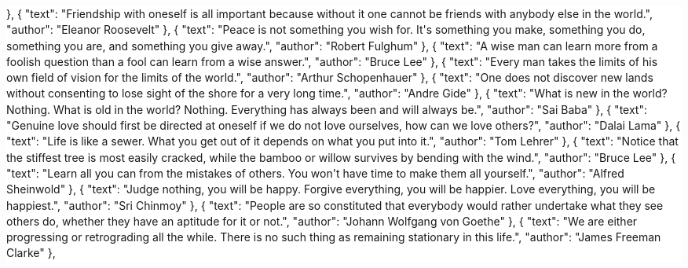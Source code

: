   },
  {
    "text": "Friendship with oneself is all important because without it one cannot be friends with anybody else in the world.",
    "author": "Eleanor Roosevelt"
  },
  {
    "text": "Peace is not something you wish for. It's something you make, something you do, something you are, and something you give away.",
    "author": "Robert Fulghum"
  },
  {
    "text": "A wise man can learn more from a foolish question than a fool can learn from a wise answer.",
    "author": "Bruce Lee"
  },
  {
    "text": "Every man takes the limits of his own field of vision for the limits of the world.",
    "author": "Arthur Schopenhauer"
  },
  {
    "text": "One does not discover new lands without consenting to lose sight of the shore for a very long time.",
    "author": "Andre Gide"
  },
  {
    "text": "What is new in the world? Nothing. What is old in the world? Nothing. Everything has always been and will always be.",
    "author": "Sai Baba"
  },
  {
    "text": "Genuine love should first be directed at oneself if we do not love ourselves, how can we love others?",
    "author": "Dalai Lama"
  },
  {
    "text": "Life is like a sewer. What you get out of it depends on what you put into it.",
    "author": "Tom Lehrer"
  },
  {
    "text": "Notice that the stiffest tree is most easily cracked, while the bamboo or willow survives by bending with the wind.",
    "author": "Bruce Lee"
  },
  {
    "text": "Learn all you can from the mistakes of others. You won't have time to make them all yourself.",
    "author": "Alfred Sheinwold"
  },
  {
    "text": "Judge nothing, you will be happy. Forgive everything, you will be happier. Love everything, you will be happiest.",
    "author": "Sri Chinmoy"
  },
  {
    "text": "People are so constituted that everybody would rather undertake what they see others do, whether they have an aptitude for it or not.",
    "author": "Johann Wolfgang von Goethe"
  },
  {
    "text": "We are either progressing or retrograding all the while. There is no such thing as remaining stationary in this life.",
    "author": "James Freeman Clarke"
  },